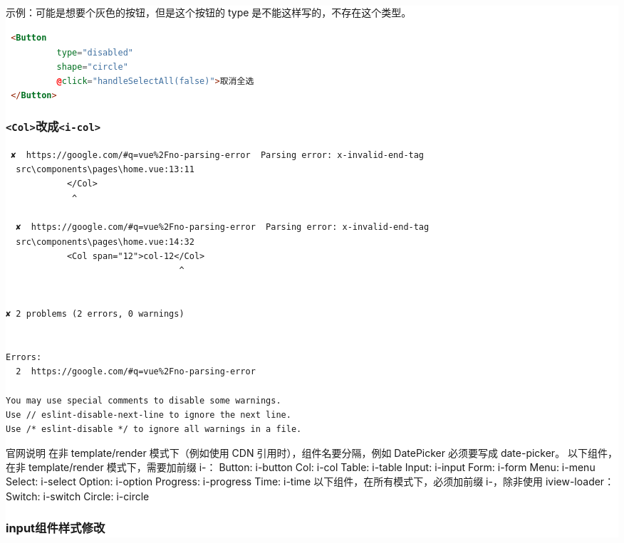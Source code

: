 示例：可能是想要个灰色的按钮，但是这个按钮的 type 是不能这样写的，不存在这个类型。

```HTML
 <Button
          type="disabled"
          shape="circle"
          @click="handleSelectAll(false)">取消全选
 </Button>
```

### `<Col>`改成`<i-col>`

```TEXT
 ✘  https://google.com/#q=vue%2Fno-parsing-error  Parsing error: x-invalid-end-tag
  src\components\pages\home.vue:13:11
            </Col>
             ^

  ✘  https://google.com/#q=vue%2Fno-parsing-error  Parsing error: x-invalid-end-tag
  src\components\pages\home.vue:14:32
            <Col span="12">col-12</Col>
                                  ^


✘ 2 problems (2 errors, 0 warnings)


Errors:
  2  https://google.com/#q=vue%2Fno-parsing-error

You may use special comments to disable some warnings.
Use // eslint-disable-next-line to ignore the next line.
Use /* eslint-disable */ to ignore all warnings in a file.
```

官网说明
在非 template/render 模式下（例如使用 CDN 引用时），组件名要分隔，例如 DatePicker 必须要写成 date-picker。
以下组件，在非 template/render 模式下，需要加前缀 i-：
Button: i-button
Col: i-col
Table: i-table
Input: i-input
Form: i-form
Menu: i-menu
Select: i-select
Option: i-option
Progress: i-progress
Time: i-time
以下组件，在所有模式下，必须加前缀 i-，除非使用 iview-loader：
Switch: i-switch
Circle: i-circle

### input组件样式修改
